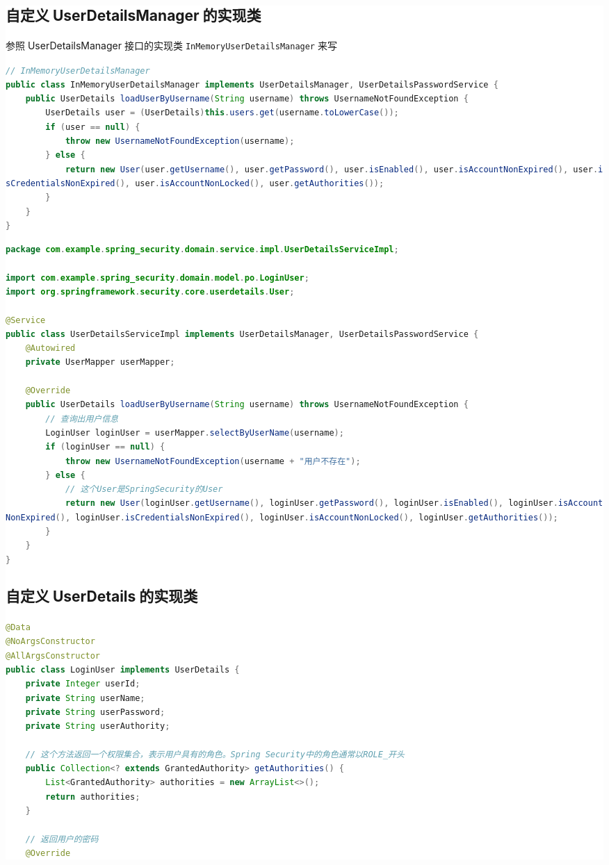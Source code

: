 ## 自定义 UserDetailsManager 的实现类
参照 UserDetailsManager 接口的实现类 `InMemoryUserDetailsManager` 来写

```java
// InMemoryUserDetailsManager
public class InMemoryUserDetailsManager implements UserDetailsManager, UserDetailsPasswordService {
    public UserDetails loadUserByUsername(String username) throws UsernameNotFoundException {
        UserDetails user = (UserDetails)this.users.get(username.toLowerCase());
        if (user == null) {
            throw new UsernameNotFoundException(username);
        } else {
            return new User(user.getUsername(), user.getPassword(), user.isEnabled(), user.isAccountNonExpired(), user.isCredentialsNonExpired(), user.isAccountNonLocked(), user.getAuthorities());
        }
    }
}
```

```java
package com.example.spring_security.domain.service.impl.UserDetailsServiceImpl;

import com.example.spring_security.domain.model.po.LoginUser;  
import org.springframework.security.core.userdetails.User;

@Service
public class UserDetailsServiceImpl implements UserDetailsManager, UserDetailsPasswordService {
    @Autowired
    private UserMapper userMapper;

    @Override
    public UserDetails loadUserByUsername(String username) throws UsernameNotFoundException {
        // 查询出用户信息
        LoginUser loginUser = userMapper.selectByUserName(username);
        if (loginUser == null) {
            throw new UsernameNotFoundException(username + "用户不存在");
        } else {
	        // 这个User是SpringSecurity的User
            return new User(loginUser.getUsername(), loginUser.getPassword(), loginUser.isEnabled(), loginUser.isAccountNonExpired(), loginUser.isCredentialsNonExpired(), loginUser.isAccountNonLocked(), loginUser.getAuthorities());
        }
    }
}
```

## 自定义 UserDetails 的实现类
```java
@Data  
@NoArgsConstructor  
@AllArgsConstructor
public class LoginUser implements UserDetails {
	private Integer userId;  
	private String userName;  
	private String userPassword;  
	private String userAuthority;
	
    // 这个方法返回一个权限集合，表示用户具有的角色。Spring Security中的角色通常以ROLE_开头
    public Collection<? extends GrantedAuthority> getAuthorities() {
        List<GrantedAuthority> authorities = new ArrayList<>();
        return authorities;
    }

    // 返回用户的密码
	@Override  
```